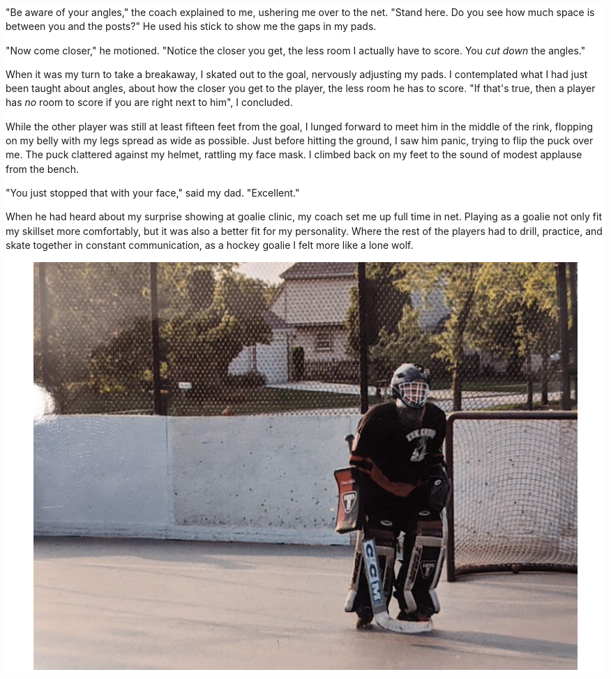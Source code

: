"Be aware of your angles," the coach explained to me, ushering me over
to the net.  "Stand here.  Do you see how much space is between you
and the posts?"  He used his stick to show me the gaps in my pads.

"Now come closer," he motioned.  "Notice the closer you get, the less
room I actually have to score.  You _cut down_ the angles."

When it was my turn to take a breakaway, I skated out to the goal,
nervously adjusting my pads.  I contemplated what I had just been
taught about angles, about how the closer you get to the player, the
less room he has to score.  "If that's true, then a player has _no_
room to score if you are right next to him", I concluded.

While the other player was still at least fifteen feet from the goal,
I lunged forward to meet him in the middle of the rink, flopping on my
belly with my legs spread as wide as possible.  Just before hitting
the ground, I saw him panic, trying to flip the puck over me.  The
puck clattered against my helmet, rattling my face mask.  I climbed
back on my feet to the sound of modest applause from the bench.

"You just stopped that with your face," said my dad.  "Excellent."

When he had heard about my surprise showing at goalie clinic, my coach
set me up full time in net.  Playing as a goalie not only fit my
skillset more comfortably, but it was also a better fit for my
personality.  Where the rest of the players had to drill, practice,
and skate together in constant communication, as a hockey goalie I
felt more like a lone wolf.

<figure>
  <a href="/images/2020-10-17-goalie.jpg">
    <img alt="2020 10 17 goalie" src="/images/2020-10-17-goalie.jpg"/>
  </a>
</figure>
